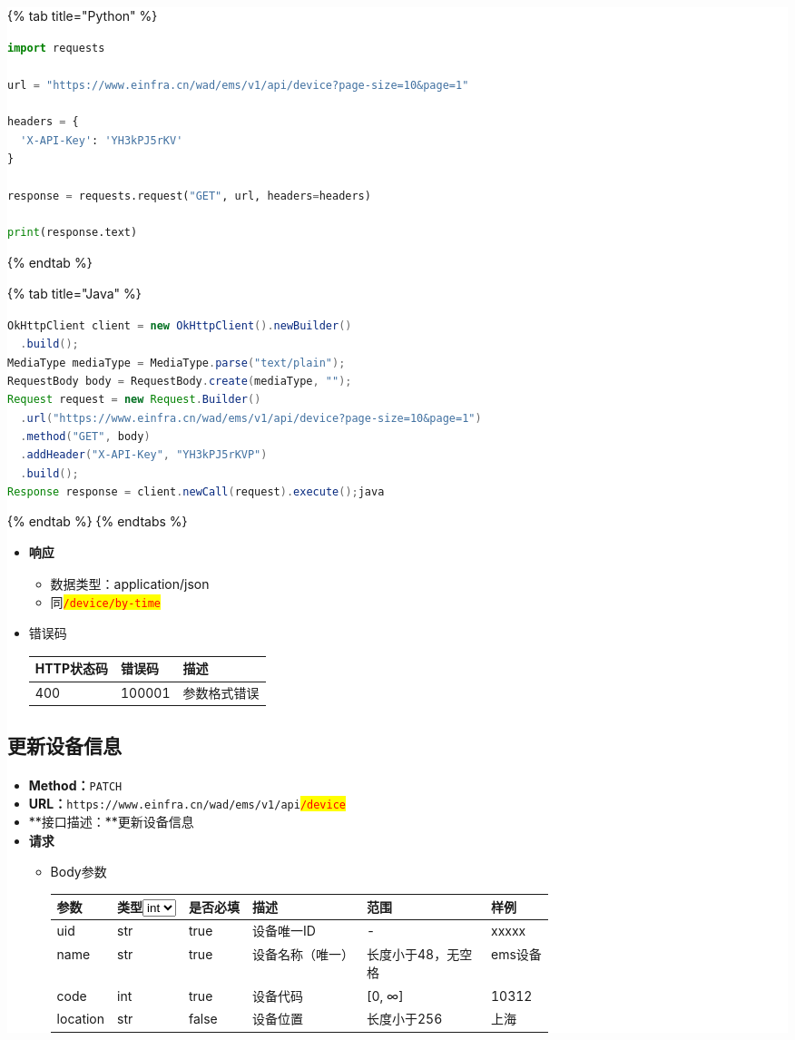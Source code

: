 {% tab title="Python" %}
```python
import requests

url = "https://www.einfra.cn/wad/ems/v1/api/device?page-size=10&page=1"

headers = {
  'X-API-Key': 'YH3kPJ5rKV'
}

response = requests.request("GET", url, headers=headers)

print(response.text)
```
{% endtab %}

{% tab title="Java" %}
```java
OkHttpClient client = new OkHttpClient().newBuilder()
  .build();
MediaType mediaType = MediaType.parse("text/plain");
RequestBody body = RequestBody.create(mediaType, "");
Request request = new Request.Builder()
  .url("https://www.einfra.cn/wad/ems/v1/api/device?page-size=10&page=1")
  .method("GET", body)
  .addHeader("X-API-Key", "YH3kPJ5rKVP")
  .build();
Response response = client.newCall(request).execute();java
```
{% endtab %}
{% endtabs %}

* **响应**
  * 数据类型：application/json
  * 同<mark style="color:red;">`/device/by-time`</mark>
*   错误码

    | HTTP状态码 | 错误码    | 描述     |
    | ------- | ------ | ------ |
    | 400     | 100001 | 参数格式错误 |

## 更新设备信息

* **Method：**`PATCH`
* **URL：**`https://www.einfra.cn/wad/ems/v1/api`<mark style="color:red;">`/device`</mark>
* **接口描述：**更新设备信息
* **请求**
  *   Body参数

      <table><thead><tr><th>参数</th><th>类型<select><option value="47624d5c9393461e9a8ecece42e932a4" label="int" color="blue"></option><option value="21f76dd5e4db4a54951b45449203a290" label="str" color="blue"></option></select></th><th data-type="checkbox">是否必填</th><th>描述</th><th width="123">范围</th><th>样例</th></tr></thead><tbody><tr><td>uid</td><td><span data-option="21f76dd5e4db4a54951b45449203a290">str</span></td><td>true</td><td>设备唯一ID</td><td>-</td><td>xxxxx</td></tr><tr><td>name</td><td><span data-option="21f76dd5e4db4a54951b45449203a290">str</span></td><td>true</td><td>设备名称（唯一）</td><td>长度小于48，无空格</td><td>ems设备</td></tr><tr><td>code</td><td><span data-option="47624d5c9393461e9a8ecece42e932a4">int</span></td><td>true</td><td>设备代码</td><td>[0, ∞]</td><td>10312</td></tr><tr><td>location</td><td><span data-option="21f76dd5e4db4a54951b45449203a290">str</span></td><td>false</td><td>设备位置</td><td>长度小于256</td><td>上海</td></tr></tbody></table>

